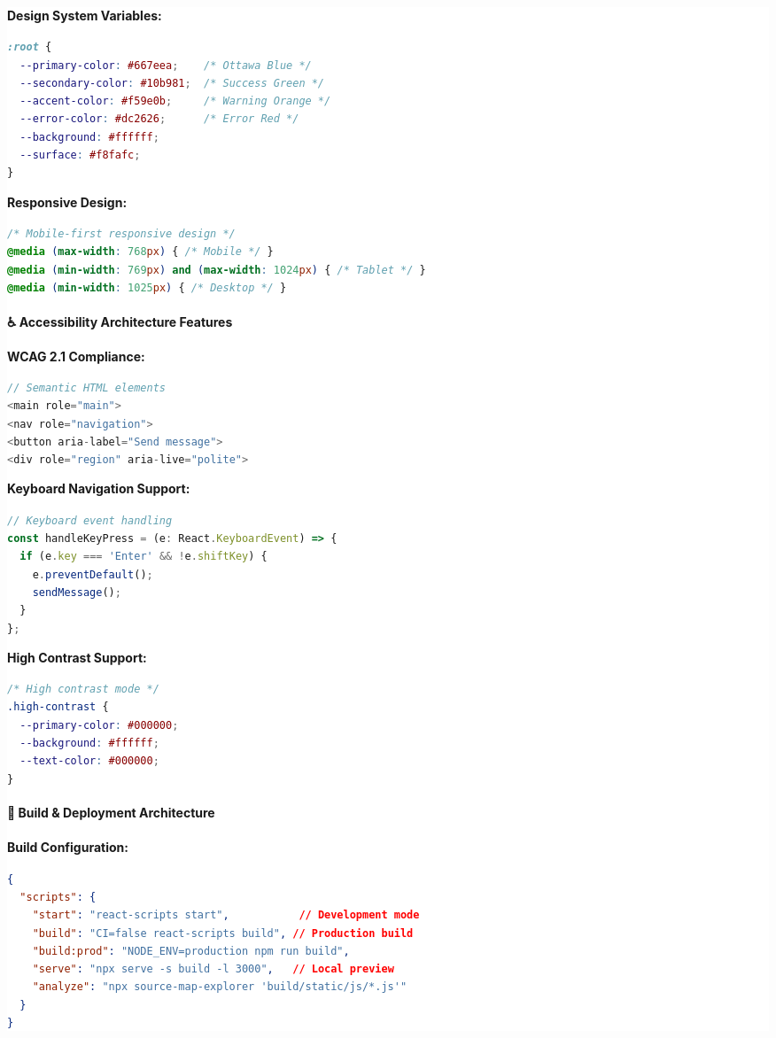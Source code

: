**Design System Variables:**
```css
:root {
  --primary-color: #667eea;    /* Ottawa Blue */
  --secondary-color: #10b981;  /* Success Green */
  --accent-color: #f59e0b;     /* Warning Orange */
  --error-color: #dc2626;      /* Error Red */
  --background: #ffffff;
  --surface: #f8fafc;
}
```

**Responsive Design:**
```css
/* Mobile-first responsive design */
@media (max-width: 768px) { /* Mobile */ }
@media (min-width: 769px) and (max-width: 1024px) { /* Tablet */ }
@media (min-width: 1025px) { /* Desktop */ }
```

#### **♿ Accessibility Architecture Features**

**WCAG 2.1 Compliance:**
```typescript
// Semantic HTML elements
<main role="main">
<nav role="navigation">
<button aria-label="Send message">
<div role="region" aria-live="polite">
```

**Keyboard Navigation Support:**
```typescript
// Keyboard event handling
const handleKeyPress = (e: React.KeyboardEvent) => {
  if (e.key === 'Enter' && !e.shiftKey) {
    e.preventDefault();
    sendMessage();
  }
};
```

**High Contrast Support:**
```css
/* High contrast mode */
.high-contrast {
  --primary-color: #000000;
  --background: #ffffff;
  --text-color: #000000;
}
```

#### **🚀 Build & Deployment Architecture**

**Build Configuration:**
```json
{
  "scripts": {
    "start": "react-scripts start",           // Development mode
    "build": "CI=false react-scripts build", // Production build
    "build:prod": "NODE_ENV=production npm run build",
    "serve": "npx serve -s build -l 3000",   // Local preview
    "analyze": "npx source-map-explorer 'build/static/js/*.js'"
  }
}
```
